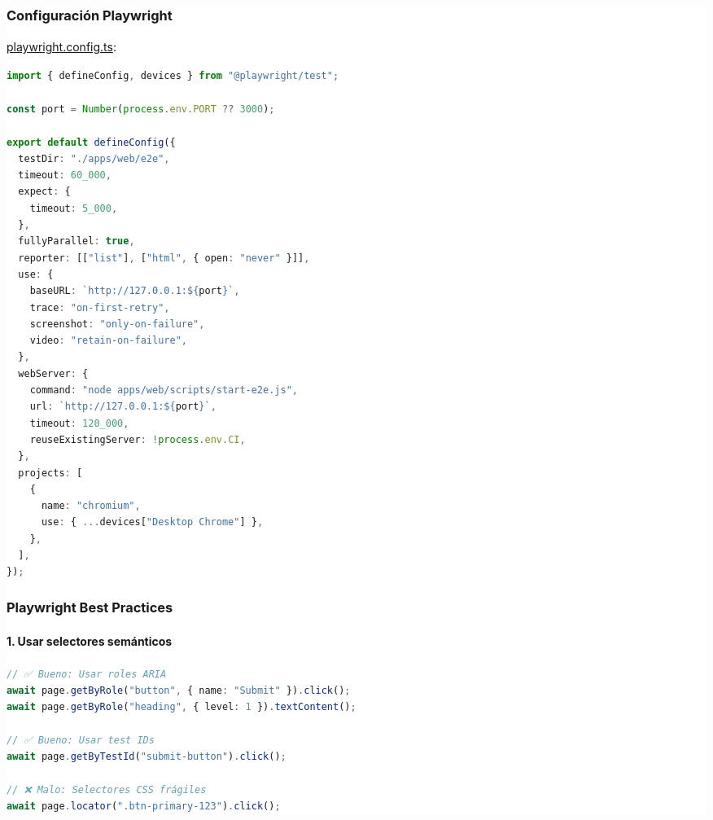 ### Configuración Playwright

[playwright.config.ts](https://github.com/albertodimas/brisa-cubana-clean-intelligence/blob/main/playwright.config.ts):

```typescript
import { defineConfig, devices } from "@playwright/test";

const port = Number(process.env.PORT ?? 3000);

export default defineConfig({
  testDir: "./apps/web/e2e",
  timeout: 60_000,
  expect: {
    timeout: 5_000,
  },
  fullyParallel: true,
  reporter: [["list"], ["html", { open: "never" }]],
  use: {
    baseURL: `http://127.0.0.1:${port}`,
    trace: "on-first-retry",
    screenshot: "only-on-failure",
    video: "retain-on-failure",
  },
  webServer: {
    command: "node apps/web/scripts/start-e2e.js",
    url: `http://127.0.0.1:${port}`,
    timeout: 120_000,
    reuseExistingServer: !process.env.CI,
  },
  projects: [
    {
      name: "chromium",
      use: { ...devices["Desktop Chrome"] },
    },
  ],
});
```

### Playwright Best Practices

#### 1. Usar selectores semánticos

```typescript
// ✅ Bueno: Usar roles ARIA
await page.getByRole("button", { name: "Submit" }).click();
await page.getByRole("heading", { level: 1 }).textContent();

// ✅ Bueno: Usar test IDs
await page.getByTestId("submit-button").click();

// ❌ Malo: Selectores CSS frágiles
await page.locator(".btn-primary-123").click();
```
